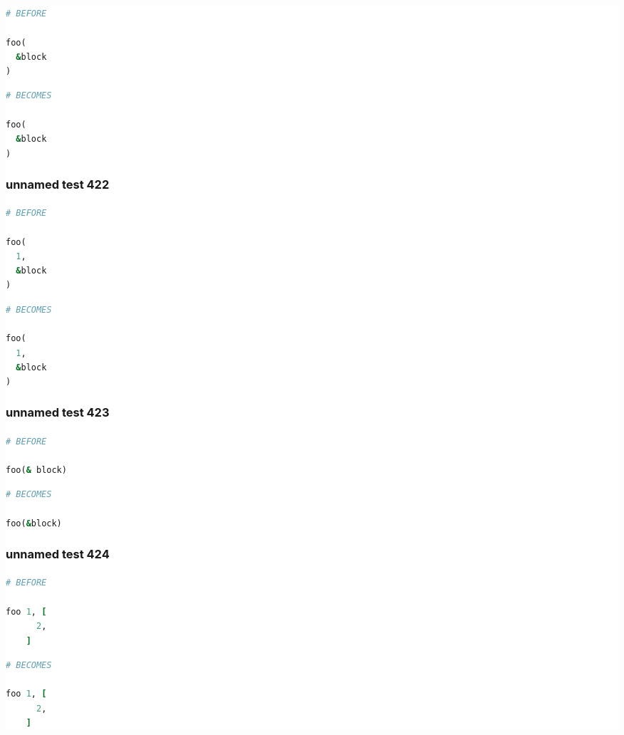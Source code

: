```ruby
# BEFORE

foo(
  &block
)

```
```ruby
# BECOMES

foo(
  &block
)

```
### unnamed test 422
```ruby
# BEFORE

foo(
  1,
  &block
)

```
```ruby
# BECOMES

foo(
  1,
  &block
)

```
### unnamed test 423
```ruby
# BEFORE

foo(& block)

```
```ruby
# BECOMES

foo(&block)

```
### unnamed test 424
```ruby
# BEFORE

foo 1, [
      2,
    ]

```
```ruby
# BECOMES

foo 1, [
      2,
    ]

```